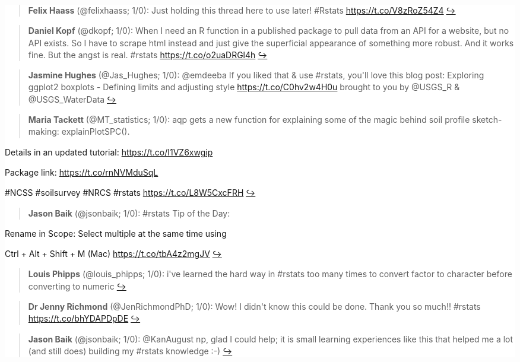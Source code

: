


> **Felix Haass** (@felixhaass; 1/0): Just holding this thread here to use later! #Rstats https://t.co/V8zRoZ54Z4  [&#8618;](https://twitter.com/dataandme/status/1065358333111087104)




> **Daniel Kopf** (@dkopf; 1/0): When I need an R function in a published package to pull data from an API for a website, but no API exists. So I have to scrape html instead and just give the superficial appearance of something more robust. And it works fine. But the angst is real. #rstats https://t.co/o2uaDRGl4h  [&#8618;](https://twitter.com/dataandme/status/1065345627960176640)




> **Jasmine Hughes** (@Jas_Hughes; 1/0): @emdeeba If you liked that &amp; use #rstats, you'll love this blog post: Exploring ggplot2 boxplots - Defining limits and adjusting style https://t.co/C0hv2w4H0u brought to you by @USGS_R &amp; @USGS_WaterData  [&#8618;](https://twitter.com/dataandme/status/1065344195873959936)




> **Maria Tackett** (@MT_statistics; 1/0): aqp gets a new function for explaining some of the magic behind soil profile sketch-making: explainPlotSPC().
>
Details in an updated tutorial: https://t.co/I1VZ6xwgip
>
Package link: https://t.co/rnNVMduSqL
>
#NCSS #soilsurvey #NRCS #rstats https://t.co/L8W5CxcFRH  [&#8618;](https://twitter.com/dataandme/status/1065340877818613760)




> **Jason Baik** (@jsonbaik; 1/0): #rstats  Tip of the Day:
>
Rename in Scope: Select multiple at the same time using 
>
Ctrl + Alt + Shift + M (Mac) https://t.co/tbA4z2mgJV  [&#8618;](https://twitter.com/dataandme/status/1065340278456881152)




> **Louis Phipps** (@louis_phipps; 1/0): i've learned the hard way in #rstats too many times to convert factor to character before converting to numeric  [&#8618;](https://twitter.com/dataandme/status/1065332218954956801)




> **Dr Jenny Richmond** (@JenRichmondPhD; 1/0): Wow! I didn't know this could be done. Thank you so much!! #rstats https://t.co/bhYDAPDpDE  [&#8618;](https://twitter.com/dataandme/status/1065325016856780800)




> **Jason Baik** (@jsonbaik; 1/0): @KanAugust np, glad I could help; it is small learning experiences like this that helped me a lot (and still does) building my #rstats knowledge :-)  [&#8618;](https://twitter.com/dataandme/status/1065323871933530114)
